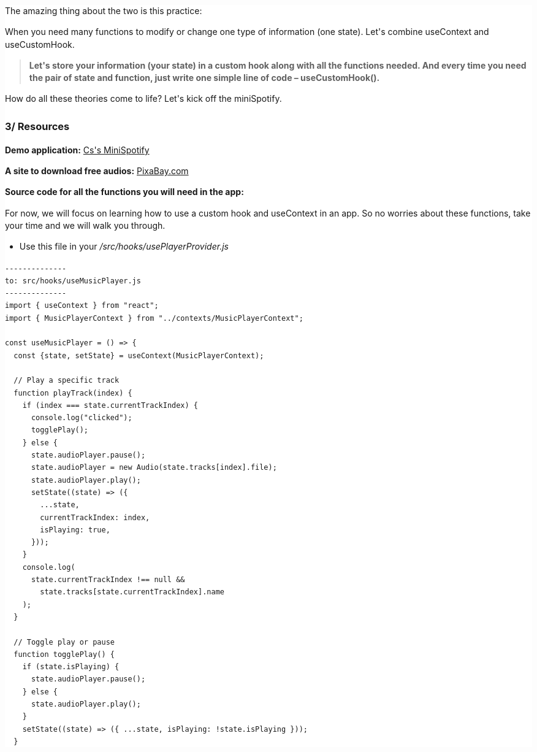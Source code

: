 The amazing thing about the two is this practice: 

When you need many functions to modify or change one type of information (one state). Let's combine useContext and useCustomHook.


> **Let's store your information (your state) in a custom hook along with all the functions needed. And every time you need the pair of state and function, just write one simple line of code – useCustomHook().**




How do all these theories come to life? Let's kick off the miniSpotify. 

### 3/ Resources 

**Demo application:** [Cs's MiniSpotify](https://reliable-sfogliatella-5fb38d.netlify.app/)


**A site to download free audios:** [PixaBay.com](https://pixabay.com/music/)


**Source code for all the functions you will need in the app:**

For now, we will focus on learning how to use a custom hook and useContext in an app. So no worries about these functions, take your time and we will walk you through.

- Use this file in your */src/hooks/usePlayerProvider.js*


```javascript=
--------------
to: src/hooks/useMusicPlayer.js
--------------
import { useContext } from "react";
import { MusicPlayerContext } from "../contexts/MusicPlayerContext";

const useMusicPlayer = () => {
  const {state, setState} = useContext(MusicPlayerContext);

  // Play a specific track
  function playTrack(index) {
    if (index === state.currentTrackIndex) {
      console.log("clicked");
      togglePlay();
    } else {
      state.audioPlayer.pause();
      state.audioPlayer = new Audio(state.tracks[index].file);
      state.audioPlayer.play();
      setState((state) => ({
        ...state,
        currentTrackIndex: index,
        isPlaying: true,
      }));
    }
    console.log(
      state.currentTrackIndex !== null &&
        state.tracks[state.currentTrackIndex].name
    );
  }

  // Toggle play or pause
  function togglePlay() {
    if (state.isPlaying) {
      state.audioPlayer.pause();
    } else {
      state.audioPlayer.play();
    }
    setState((state) => ({ ...state, isPlaying: !state.isPlaying }));
  }
```